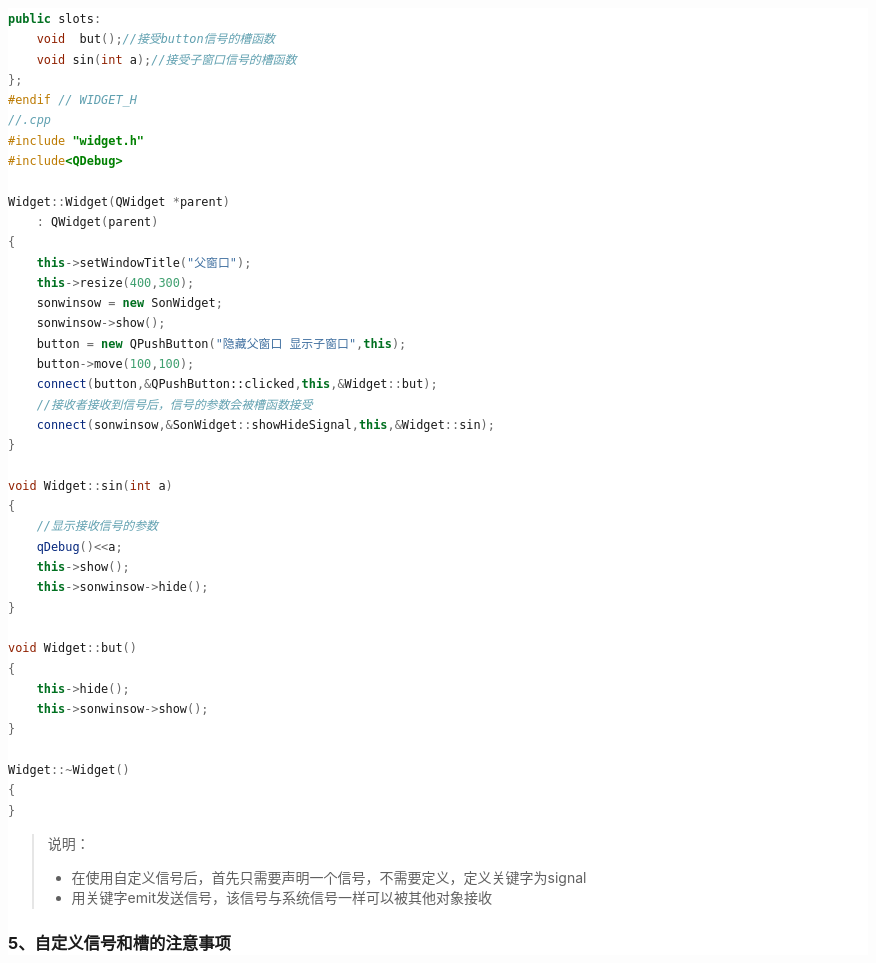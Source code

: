 ```c++
public slots:
    void  but();//接受button信号的槽函数
    void sin(int a);//接受子窗口信号的槽函数
};
#endif // WIDGET_H
//.cpp
#include "widget.h"
#include<QDebug>

Widget::Widget(QWidget *parent)
    : QWidget(parent)
{
    this->setWindowTitle("父窗口");
    this->resize(400,300);
    sonwinsow = new SonWidget;
    sonwinsow->show();
    button = new QPushButton("隐藏父窗口 显示子窗口",this);
    button->move(100,100);
    connect(button,&QPushButton::clicked,this,&Widget::but);
    //接收者接收到信号后，信号的参数会被槽函数接受
    connect(sonwinsow,&SonWidget::showHideSignal,this,&Widget::sin);
}

void Widget::sin(int a)
{
    //显示接收信号的参数
    qDebug()<<a;
    this->show();
    this->sonwinsow->hide();
}

void Widget::but()
{
    this->hide();
    this->sonwinsow->show();
}

Widget::~Widget()
{
}
```



> 说明：
>
> - 在使用自定义信号后，首先只需要声明一个信号，不需要定义，定义关键字为signal
> - 用关键字emit发送信号，该信号与系统信号一样可以被其他对象接收



### 5、自定义信号和槽的注意事项
